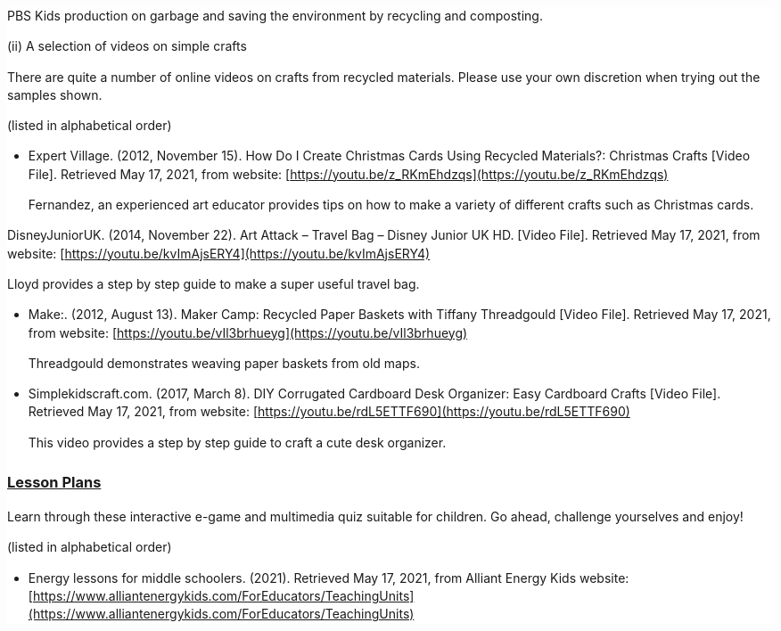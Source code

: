   PBS Kids production on garbage and saving the environment by recycling and composting.

(ii) A selection of videos on simple crafts

There are quite a number of online videos on crafts from recycled materials. Please use your own discretion when trying out the samples shown.

(listed in alphabetical order)


* Expert Village. (2012, November 15). How Do I Create Christmas Cards Using Recycled Materials?: Christmas Crafts [Video File]. Retrieved May 17, 2021, from website: [https://youtu.be/z_RKmEhdzqs](https://youtu.be/z_RKmEhdzqs)

  Fernandez, an experienced art educator provides tips on how to make a variety of different crafts such as Christmas cards.

  <iframe width="560" height="315" src="https://www.youtube.com/embed/z_RKmEhdzqs" title="YouTube video player" frameborder="0" allow="accelerometer; autoplay; clipboard-write; encrypted-media; gyroscope; picture-in-picture" allowfullscreen></iframe>

DisneyJuniorUK. (2014, November 22). Art Attack – Travel Bag – Disney Junior UK HD. [Video File]. Retrieved May 17, 2021, from website: [https://youtu.be/kvImAjsERY4](https://youtu.be/kvImAjsERY4)

  Lloyd provides a step by step guide to make a super useful travel bag.

  <iframe width="560" height="315" src="https://www.youtube.com/embed/kvImAjsERY4" title="YouTube video player" frameborder="0" allow="accelerometer; autoplay; clipboard-write; encrypted-media; gyroscope; picture-in-picture" allowfullscreen></iframe>

* Make:. (2012, August 13). Maker Camp: Recycled Paper Baskets with Tiffany Threadgould [Video File]. Retrieved May 17, 2021, from website: [https://youtu.be/vIl3brhueyg](https://youtu.be/vIl3brhueyg)

  Threadgould demonstrates weaving paper baskets from old maps.

  <iframe width="560" height="315" src="https://www.youtube.com/embed/vIl3brhueyg" title="YouTube video player" frameborder="0" allow="accelerometer; autoplay; clipboard-write; encrypted-media; gyroscope; picture-in-picture" allowfullscreen></iframe>

* Simplekidscraft.com. (2017, March 8). DIY Corrugated Cardboard Desk Organizer: Easy Cardboard Crafts [Video File]. Retrieved May 17, 2021, from website: [https://youtu.be/rdL5ETTF690](https://youtu.be/rdL5ETTF690)

  This video provides a step by step guide to craft a cute desk organizer.

  <iframe width="560" height="315" src="https://www.youtube.com/embed/rdL5ETTF690" title="YouTube video player" frameborder="0" allow="accelerometer; autoplay; clipboard-write; encrypted-media; gyroscope; picture-in-picture" allowfullscreen></iframe>

### <u>Lesson Plans</u>

Learn through these interactive e-game and multimedia quiz suitable for children. Go ahead, challenge yourselves and enjoy!

(listed in alphabetical order)

* Energy lessons for middle schoolers. (2021). Retrieved May 17, 2021, from Alliant Energy Kids website: [https://www.alliantenergykids.com/ForEducators/TeachingUnits](https://www.alliantenergykids.com/ForEducators/TeachingUnits)
